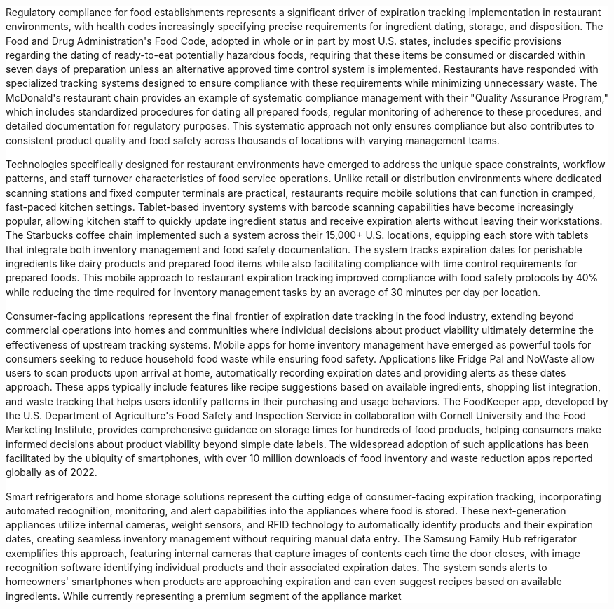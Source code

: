 Regulatory compliance for food establishments represents a significant driver of expiration tracking implementation in restaurant environments, with health codes increasingly specifying precise requirements for ingredient dating, storage, and disposition. The Food and Drug Administration's Food Code, adopted in whole or in part by most U.S. states, includes specific provisions regarding the dating of ready-to-eat potentially hazardous foods, requiring that these items be consumed or discarded within seven days of preparation unless an alternative approved time control system is implemented. Restaurants have responded with specialized tracking systems designed to ensure compliance with these requirements while minimizing unnecessary waste. The McDonald's restaurant chain provides an example of systematic compliance management with their "Quality Assurance Program," which includes standardized procedures for dating all prepared foods, regular monitoring of adherence to these procedures, and detailed documentation for regulatory purposes. This systematic approach not only ensures compliance but also contributes to consistent product quality and food safety across thousands of locations with varying management teams.

Technologies specifically designed for restaurant environments have emerged to address the unique space constraints, workflow patterns, and staff turnover characteristics of food service operations. Unlike retail or distribution environments where dedicated scanning stations and fixed computer terminals are practical, restaurants require mobile solutions that can function in cramped, fast-paced kitchen settings. Tablet-based inventory systems with barcode scanning capabilities have become increasingly popular, allowing kitchen staff to quickly update ingredient status and receive expiration alerts without leaving their workstations. The Starbucks coffee chain implemented such a system across their 15,000+ U.S. locations, equipping each store with tablets that integrate both inventory management and food safety documentation. The system tracks expiration dates for perishable ingredients like dairy products and prepared food items while also facilitating compliance with time control requirements for prepared foods. This mobile approach to restaurant expiration tracking improved compliance with food safety protocols by 40% while reducing the time required for inventory management tasks by an average of 30 minutes per day per location.

Consumer-facing applications represent the final frontier of expiration date tracking in the food industry, extending beyond commercial operations into homes and communities where individual decisions about product viability ultimately determine the effectiveness of upstream tracking systems. Mobile apps for home inventory management have emerged as powerful tools for consumers seeking to reduce household food waste while ensuring food safety. Applications like Fridge Pal and NoWaste allow users to scan products upon arrival at home, automatically recording expiration dates and providing alerts as these dates approach. These apps typically include features like recipe suggestions based on available ingredients, shopping list integration, and waste tracking that helps users identify patterns in their purchasing and usage behaviors. The FoodKeeper app, developed by the U.S. Department of Agriculture's Food Safety and Inspection Service in collaboration with Cornell University and the Food Marketing Institute, provides comprehensive guidance on storage times for hundreds of food products, helping consumers make informed decisions about product viability beyond simple date labels. The widespread adoption of such applications has been facilitated by the ubiquity of smartphones, with over 10 million downloads of food inventory and waste reduction apps reported globally as of 2022.

Smart refrigerators and home storage solutions represent the cutting edge of consumer-facing expiration tracking, incorporating automated recognition, monitoring, and alert capabilities into the appliances where food is stored. These next-generation appliances utilize internal cameras, weight sensors, and RFID technology to automatically identify products and their expiration dates, creating seamless inventory management without requiring manual data entry. The Samsung Family Hub refrigerator exemplifies this approach, featuring internal cameras that capture images of contents each time the door closes, with image recognition software identifying individual products and their associated expiration dates. The system sends alerts to homeowners' smartphones when products are approaching expiration and can even suggest recipes based on available ingredients. While currently representing a premium segment of the appliance market
